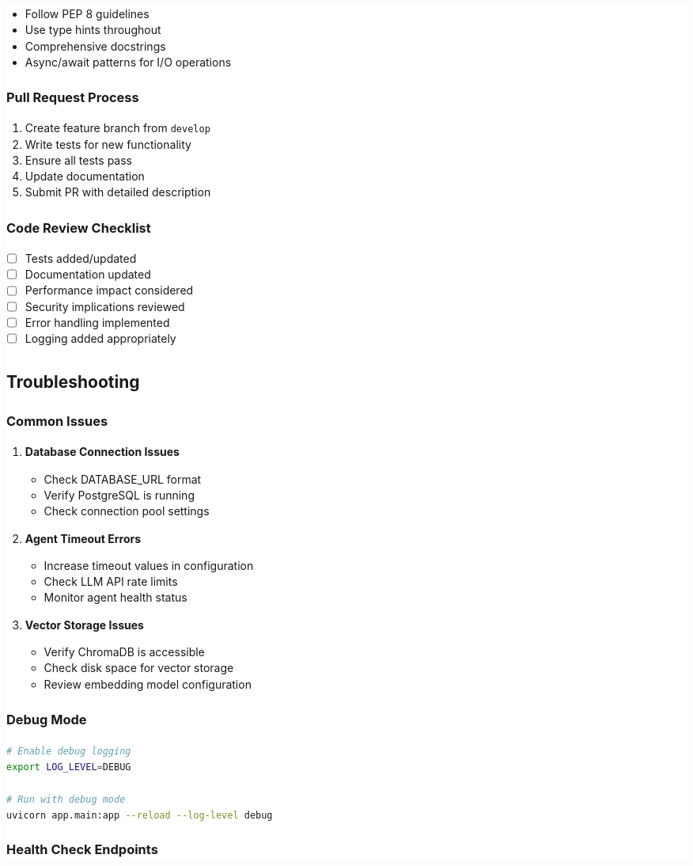 - Follow PEP 8 guidelines
- Use type hints throughout
- Comprehensive docstrings
- Async/await patterns for I/O operations

### Pull Request Process

1. Create feature branch from `develop`
2. Write tests for new functionality
3. Ensure all tests pass
4. Update documentation
5. Submit PR with detailed description

### Code Review Checklist

- [ ] Tests added/updated
- [ ] Documentation updated
- [ ] Performance impact considered
- [ ] Security implications reviewed
- [ ] Error handling implemented
- [ ] Logging added appropriately

## Troubleshooting

### Common Issues

1. **Database Connection Issues**
   - Check DATABASE_URL format
   - Verify PostgreSQL is running
   - Check connection pool settings

2. **Agent Timeout Errors**
   - Increase timeout values in configuration
   - Check LLM API rate limits
   - Monitor agent health status

3. **Vector Storage Issues**
   - Verify ChromaDB is accessible
   - Check disk space for vector storage
   - Review embedding model configuration

### Debug Mode

```bash
# Enable debug logging
export LOG_LEVEL=DEBUG

# Run with debug mode
uvicorn app.main:app --reload --log-level debug
```

### Health Check Endpoints
